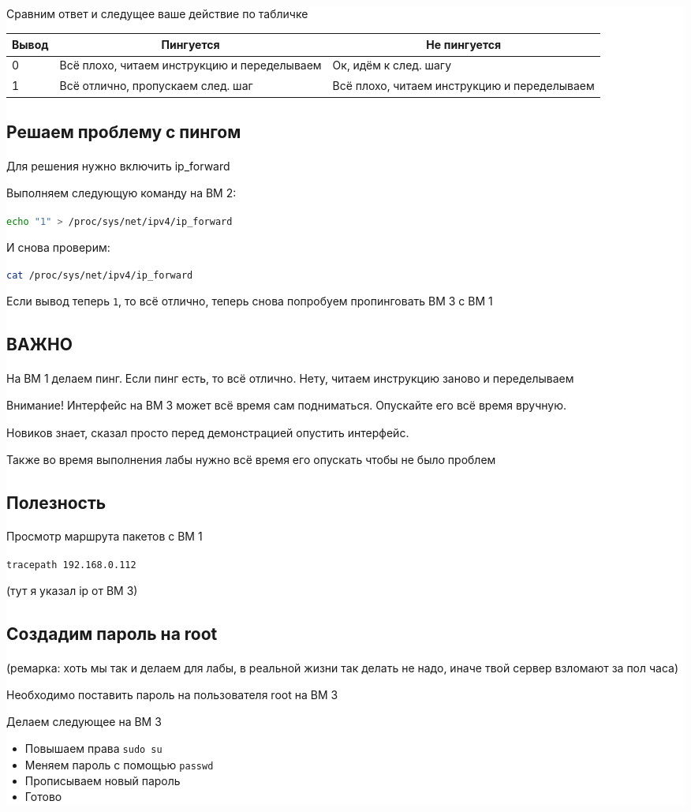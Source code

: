 Сравним ответ и следущее ваше действие по табличке

|Вывод|Пингуется|Не пингуется|
|---|---|---|
|0|Всё плохо, читаем инструкцию и переделываем|Ок, идём к след. шагу|
|1|Всё отлично, пропускаем след. шаг|Всё плохо, читаем инструкцию и переделываем|

## Решаем проблему с пингом

Для решения нужно включить ip_forward

Выполняем следующую команду на ВМ 2:

```sh
echo "1" > /proc/sys/net/ipv4/ip_forward
```

И снова проверим:

```sh
cat /proc/sys/net/ipv4/ip_forward
```

Если вывод теперь `1`, то всё отлично, теперь снова попробуем пропинговать ВМ 3 с ВМ 1

## ВАЖНО

На ВМ 1 делаем пинг. Если пинг есть, то всё отлично. Нету, читаем инструкцию заново и переделываем

Внимание! Интерфейс на ВМ 3 может всё время сам подниматься. Опускайте его всё время вручную.

Новиков знает, сказал просто перед демонстрацией опустить интерфейс. 

Также во время выполнения лабы нужно всё время его опускать чтобы не было проблем

## Полезность

Просмотр маршрута пакетов с ВМ 1

```sh
tracepath 192.168.0.112
```

(тут я указал ip от ВМ 3)

## Создадим пароль на root

(ремарка: хоть мы так и делаем для лабы, в реальной жизни так делать не надо, иначе твой сервер взломают за пол часа)

Необходимо поставить пароль на пользователя root на ВМ 3

Делаем следующее на ВМ 3

- Повышаем права `sudo su`
- Меняем пароль с помощью `passwd`
- Прописываем новый пароль
- Готово
